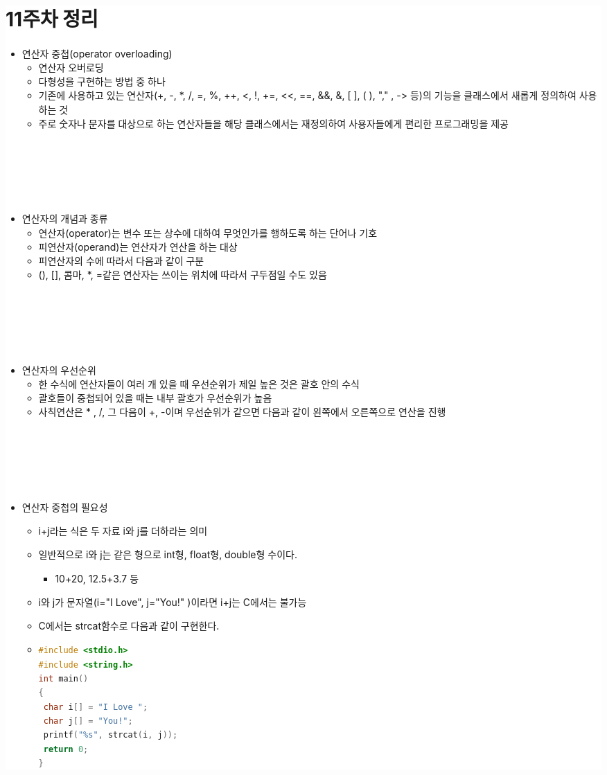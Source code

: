 # 11주차 정리

* 연산자 중첩(operator overloading)
  * 연산자 오버로딩
  * 다형성을 구현하는 방법 중 하나
  * 기존에 사용하고 있는 연산자(+, -, *, /, =, %, ++, <, !, +=, <<, ==,  &&, &, [ ], ( ), "," , -> 등)의 기능을 클래스에서 새롭게 정의하여 사용하는 것
  * 주로 숫자나 문자를 대상으로 하는 연산자들을 해당 클래스에서는 재정의하여 사용자들에게 편리한 프로그래밍을 제공

​    

​    

​    

* 연산자의 개념과 종류
  * 연산자(operator)는 변수 또는 상수에 대하여 무엇인가를 행하도록 하는 단어나 기호
  * 피연산자(operand)는 연산자가 연산을 하는 대상
  * 피연산자의 수에 따라서 다음과 같이 구분
  * (), [], 콤마, *, =같은 연산자는 쓰이는 위치에 따라서 구두점일 수도 있음

​    

​    

​    

* 연산자의 우선순위
  * 한 수식에 연산자들이 여러 개 있을 때 우선순위가 제일 높은 것은 괄호 안의 수식
  * 괄호들이 중첩되어 있을 때는 내부 괄호가 우선순위가 높음
  * 사칙연산은 * , /, 그 다음이 +, -이며 우선순위가 같으면 다음과 같이 왼쪽에서 오른쪽으로 연산을 진행



​    

​    

​    

* 연산자 중첩의 필요성

  * i+j라는 식은 두 자료 i와 j를 더하라는 의미

  * 일반적으로 i와 j는 같은 형으로 int형, float형, double형 수이다.

    * 10+20, 12.5+3.7 등

  * i와 j가 문자열(i="I Love", j="You!" )이라면 i+j는 C에서는 불가능

  * C에서는 strcat함수로 다음과 같이 구현한다.

  * ```c++
    #include <stdio.h>
    #include <string.h>
    int main()
    {
     char i[] = "I Love ";
     char j[] = "You!";
     printf("%s", strcat(i, j));
     return 0;
    }
    ```

